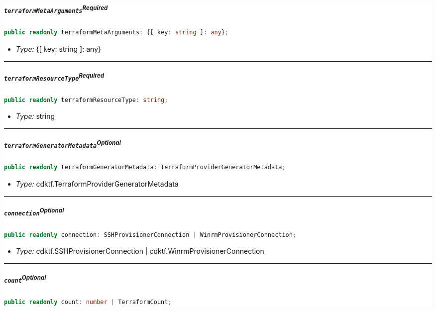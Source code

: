 
##### `terraformMetaArguments`<sup>Required</sup> <a name="terraformMetaArguments" id="@cdktf/provider-azurerm.siteRecoveryReplicationPolicy.SiteRecoveryReplicationPolicy.property.terraformMetaArguments"></a>

```typescript
public readonly terraformMetaArguments: {[ key: string ]: any};
```

- *Type:* {[ key: string ]: any}

---

##### `terraformResourceType`<sup>Required</sup> <a name="terraformResourceType" id="@cdktf/provider-azurerm.siteRecoveryReplicationPolicy.SiteRecoveryReplicationPolicy.property.terraformResourceType"></a>

```typescript
public readonly terraformResourceType: string;
```

- *Type:* string

---

##### `terraformGeneratorMetadata`<sup>Optional</sup> <a name="terraformGeneratorMetadata" id="@cdktf/provider-azurerm.siteRecoveryReplicationPolicy.SiteRecoveryReplicationPolicy.property.terraformGeneratorMetadata"></a>

```typescript
public readonly terraformGeneratorMetadata: TerraformProviderGeneratorMetadata;
```

- *Type:* cdktf.TerraformProviderGeneratorMetadata

---

##### `connection`<sup>Optional</sup> <a name="connection" id="@cdktf/provider-azurerm.siteRecoveryReplicationPolicy.SiteRecoveryReplicationPolicy.property.connection"></a>

```typescript
public readonly connection: SSHProvisionerConnection | WinrmProvisionerConnection;
```

- *Type:* cdktf.SSHProvisionerConnection | cdktf.WinrmProvisionerConnection

---

##### `count`<sup>Optional</sup> <a name="count" id="@cdktf/provider-azurerm.siteRecoveryReplicationPolicy.SiteRecoveryReplicationPolicy.property.count"></a>

```typescript
public readonly count: number | TerraformCount;
```
